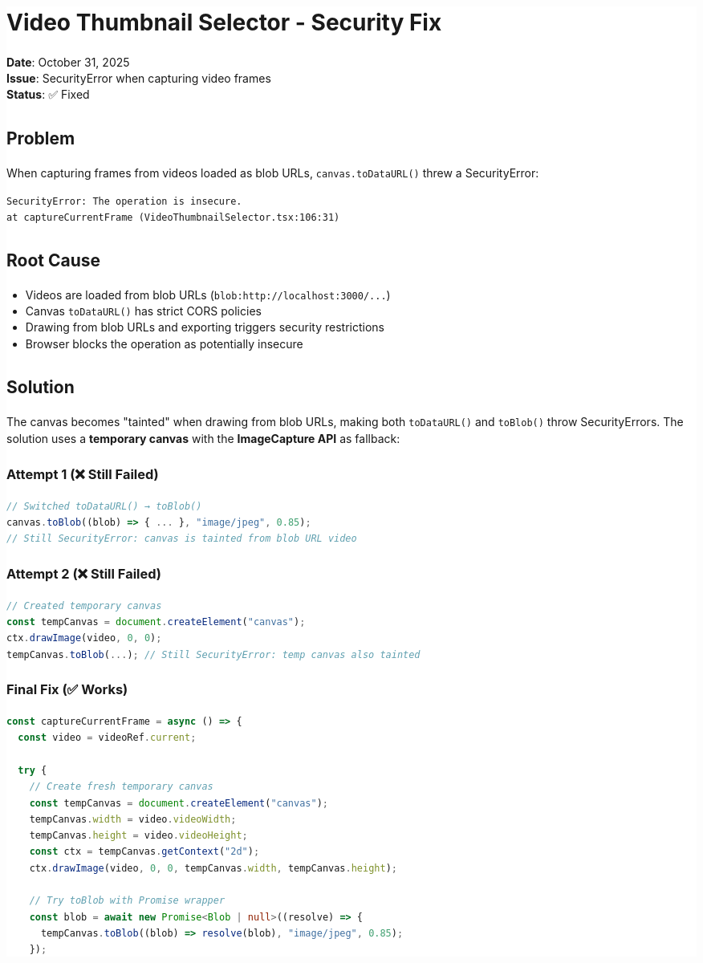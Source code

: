 # Video Thumbnail Selector - Security Fix

**Date**: October 31, 2025  
**Issue**: SecurityError when capturing video frames  
**Status**: ✅ Fixed

## Problem

When capturing frames from videos loaded as blob URLs, `canvas.toDataURL()` threw a SecurityError:

```
SecurityError: The operation is insecure.
at captureCurrentFrame (VideoThumbnailSelector.tsx:106:31)
```

## Root Cause

- Videos are loaded from blob URLs (`blob:http://localhost:3000/...`)
- Canvas `toDataURL()` has strict CORS policies
- Drawing from blob URLs and exporting triggers security restrictions
- Browser blocks the operation as potentially insecure

## Solution

The canvas becomes "tainted" when drawing from blob URLs, making both `toDataURL()` and `toBlob()` throw SecurityErrors. The solution uses a **temporary canvas** with the **ImageCapture API** as fallback:

### Attempt 1 (❌ Still Failed)

```typescript
// Switched toDataURL() → toBlob()
canvas.toBlob((blob) => { ... }, "image/jpeg", 0.85);
// Still SecurityError: canvas is tainted from blob URL video
```

### Attempt 2 (❌ Still Failed)

```typescript
// Created temporary canvas
const tempCanvas = document.createElement("canvas");
ctx.drawImage(video, 0, 0);
tempCanvas.toBlob(...); // Still SecurityError: temp canvas also tainted
```

### Final Fix (✅ Works)

```typescript
const captureCurrentFrame = async () => {
  const video = videoRef.current;

  try {
    // Create fresh temporary canvas
    const tempCanvas = document.createElement("canvas");
    tempCanvas.width = video.videoWidth;
    tempCanvas.height = video.videoHeight;
    const ctx = tempCanvas.getContext("2d");
    ctx.drawImage(video, 0, 0, tempCanvas.width, tempCanvas.height);

    // Try toBlob with Promise wrapper
    const blob = await new Promise<Blob | null>((resolve) => {
      tempCanvas.toBlob((blob) => resolve(blob), "image/jpeg", 0.85);
    });

```